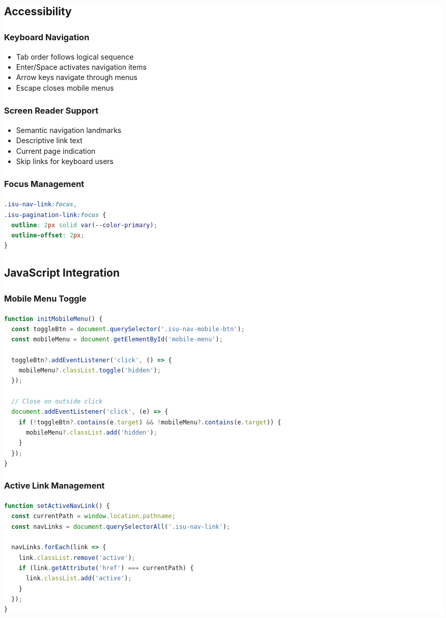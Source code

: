 ## Accessibility

### Keyboard Navigation
- Tab order follows logical sequence
- Enter/Space activates navigation items
- Arrow keys navigate through menus
- Escape closes mobile menus

### Screen Reader Support
- Semantic navigation landmarks
- Descriptive link text
- Current page indication
- Skip links for keyboard users

### Focus Management
```css
.isu-nav-link:focus,
.isu-pagination-link:focus {
  outline: 2px solid var(--color-primary);
  outline-offset: 2px;
}
```

## JavaScript Integration

### Mobile Menu Toggle
```javascript
function initMobileMenu() {
  const toggleBtn = document.querySelector('.isu-nav-mobile-btn');
  const mobileMenu = document.getElementById('mobile-menu');

  toggleBtn?.addEventListener('click', () => {
    mobileMenu?.classList.toggle('hidden');
  });

  // Close on outside click
  document.addEventListener('click', (e) => {
    if (!toggleBtn?.contains(e.target) && !mobileMenu?.contains(e.target)) {
      mobileMenu?.classList.add('hidden');
    }
  });
}
```

### Active Link Management
```javascript
function setActiveNavLink() {
  const currentPath = window.location.pathname;
  const navLinks = document.querySelectorAll('.isu-nav-link');

  navLinks.forEach(link => {
    link.classList.remove('active');
    if (link.getAttribute('href') === currentPath) {
      link.classList.add('active');
    }
  });
}
```
